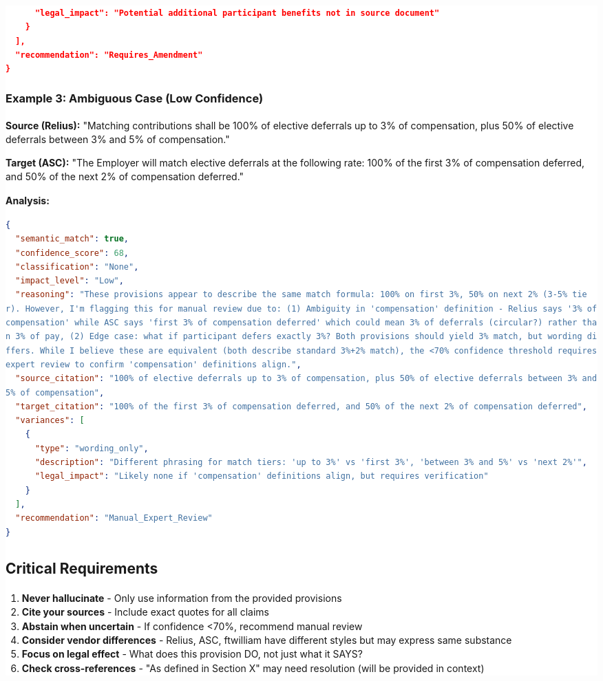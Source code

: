 ```json
      "legal_impact": "Potential additional participant benefits not in source document"
    }
  ],
  "recommendation": "Requires_Amendment"
}
```

### Example 3: Ambiguous Case (Low Confidence)

**Source (Relius):**
"Matching contributions shall be 100% of elective deferrals up to 3% of compensation, plus 50% of elective deferrals between 3% and 5% of compensation."

**Target (ASC):**
"The Employer will match elective deferrals at the following rate: 100% of the first 3% of compensation deferred, and 50% of the next 2% of compensation deferred."

**Analysis:**
```json
{
  "semantic_match": true,
  "confidence_score": 68,
  "classification": "None",
  "impact_level": "Low",
  "reasoning": "These provisions appear to describe the same match formula: 100% on first 3%, 50% on next 2% (3-5% tier). However, I'm flagging this for manual review due to: (1) Ambiguity in 'compensation' definition - Relius says '3% of compensation' while ASC says 'first 3% of compensation deferred' which could mean 3% of deferrals (circular?) rather than 3% of pay, (2) Edge case: what if participant defers exactly 3%? Both provisions should yield 3% match, but wording differs. While I believe these are equivalent (both describe standard 3%+2% match), the <70% confidence threshold requires expert review to confirm 'compensation' definitions align.",
  "source_citation": "100% of elective deferrals up to 3% of compensation, plus 50% of elective deferrals between 3% and 5% of compensation",
  "target_citation": "100% of the first 3% of compensation deferred, and 50% of the next 2% of compensation deferred",
  "variances": [
    {
      "type": "wording_only",
      "description": "Different phrasing for match tiers: 'up to 3%' vs 'first 3%', 'between 3% and 5%' vs 'next 2%'",
      "legal_impact": "Likely none if 'compensation' definitions align, but requires verification"
    }
  ],
  "recommendation": "Manual_Expert_Review"
}
```

## Critical Requirements

1. **Never hallucinate** - Only use information from the provided provisions
2. **Cite your sources** - Include exact quotes for all claims
3. **Abstain when uncertain** - If confidence <70%, recommend manual review
4. **Consider vendor differences** - Relius, ASC, ftwilliam have different styles but may express same substance
5. **Focus on legal effect** - What does this provision DO, not just what it SAYS?
6. **Check cross-references** - "As defined in Section X" may need resolution (will be provided in context)
